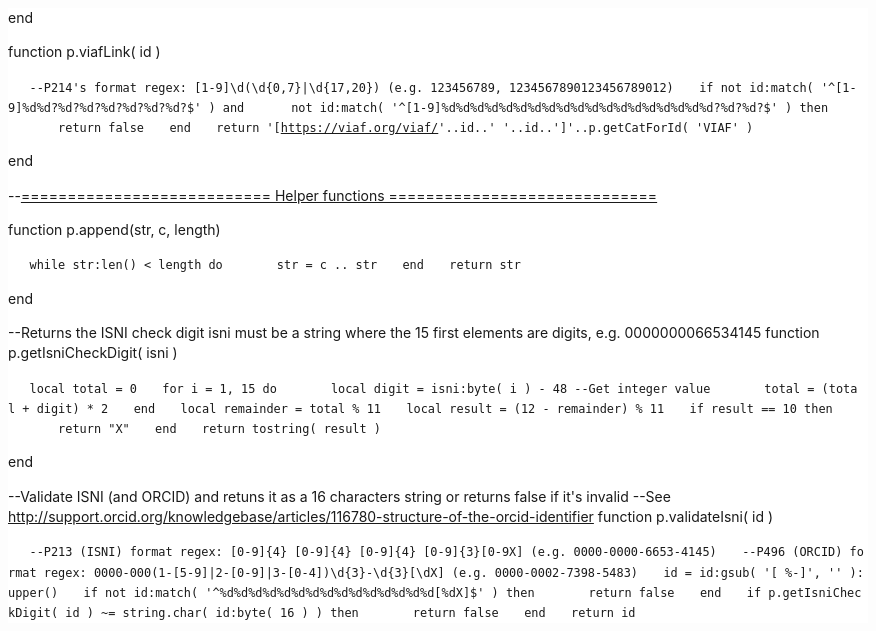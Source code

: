 end

function p.viafLink( id )

`   --P214's format regex: [1-9]\d(\d{0,7}|\d{17,20}) (e.g. 123456789, 1234567890123456789012)`
`   if not id:match( '^[1-9]%d%d?%d?%d?%d?%d?%d?%d?$' ) and`
`      not id:match( '^[1-9]%d%d%d%d%d%d%d%d%d%d%d%d%d%d%d%d%d%d%d?%d?%d?$' ) then`
`       return false`
`   end`
`   return '[`[`https://viaf.org/viaf/`](https://viaf.org/viaf/)`'..id..' '..id..']'..p.getCatForId( 'VIAF' )`

end

--[=========================== Helper functions
=============================](===========================_Helper_functions_============================= "wikilink")

function p.append(str, c, length)

`   while str:len() < length do`
`       str = c .. str`
`   end`
`   return str`

end

--Returns the ISNI check digit isni must be a string where the 15 first
elements are digits, e.g. 0000000066534145 function p.getIsniCheckDigit(
isni )

`   local total = 0`
`   for i = 1, 15 do`
`       local digit = isni:byte( i ) - 48 --Get integer value`
`       total = (total + digit) * 2`
`   end`
`   local remainder = total % 11`
`   local result = (12 - remainder) % 11`
`   if result == 10 then`
`       return "X"`
`   end`
`   return tostring( result )`

end

--Validate ISNI (and ORCID) and retuns it as a 16 characters string or
returns false if it's invalid --See
<http://support.orcid.org/knowledgebase/articles/116780-structure-of-the-orcid-identifier>
function p.validateIsni( id )

`   --P213 (ISNI) format regex: [0-9]{4} [0-9]{4} [0-9]{4} [0-9]{3}[0-9X] (e.g. 0000-0000-6653-4145)`
`   --P496 (ORCID) format regex: 0000-000(1-[5-9]|2-[0-9]|3-[0-4])\d{3}-\d{3}[\dX] (e.g. 0000-0002-7398-5483)`
`   id = id:gsub( '[ %-]', '' ):upper()`
`   if not id:match( '^%d%d%d%d%d%d%d%d%d%d%d%d%d%d%d[%dX]$' ) then`
`       return false`
`   end`
`   if p.getIsniCheckDigit( id ) ~= string.char( id:byte( 16 ) ) then`
`       return false`
`   end`
`   return id`
